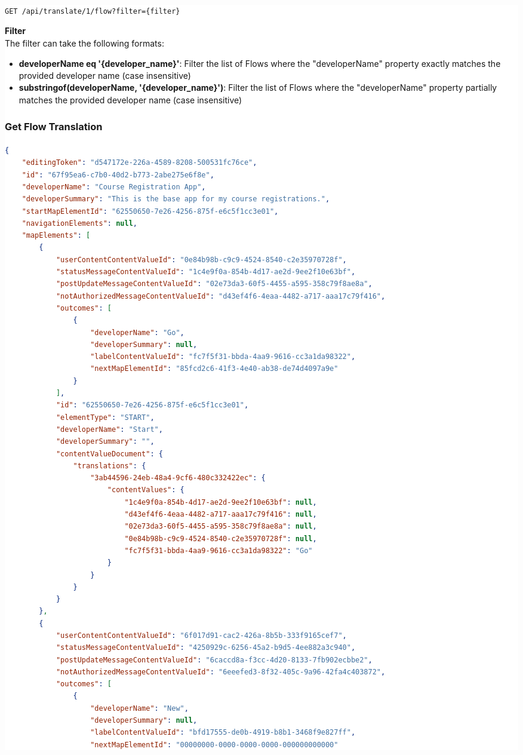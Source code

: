`GET /api/translate/1/flow?filter={filter}`

<aside class="notice">
<b>Filter</b><br/>
The filter can take the following formats:
<ul><li><b>developerName eq '{developer_name}'</b>: Filter the list of Flows where the "developerName" property exactly matches the provided developer name (case insensitive)</li><li><b>substringof(developerName, '{developer_name}')</b>: Filter the list of Flows where the "developerName" property partially matches the provided developer name (case insensitive)</li></ul>
</aside>


### Get Flow Translation

```json
{
    "editingToken": "d547172e-226a-4589-8208-500531fc76ce",
    "id": "67f95ea6-c7b0-40d2-b773-2abe275e6f8e",
    "developerName": "Course Registration App",
    "developerSummary": "This is the base app for my course registrations.",
    "startMapElementId": "62550650-7e26-4256-875f-e6c5f1cc3e01",
    "navigationElements": null,
    "mapElements": [
        {
            "userContentContentValueId": "0e84b98b-c9c9-4524-8540-c2e35970728f",
            "statusMessageContentValueId": "1c4e9f0a-854b-4d17-ae2d-9ee2f10e63bf",
            "postUpdateMessageContentValueId": "02e73da3-60f5-4455-a595-358c79f8ae8a",
            "notAuthorizedMessageContentValueId": "d43ef4f6-4eaa-4482-a717-aaa17c79f416",
            "outcomes": [
                {
                    "developerName": "Go",
                    "developerSummary": null,
                    "labelContentValueId": "fc7f5f31-bbda-4aa9-9616-cc3a1da98322",
                    "nextMapElementId": "85fcd2c6-41f3-4e40-ab38-de74d4097a9e"
                }
            ],
            "id": "62550650-7e26-4256-875f-e6c5f1cc3e01",
            "elementType": "START",
            "developerName": "Start",
            "developerSummary": "",
            "contentValueDocument": {
                "translations": {
                    "3ab44596-24eb-48a4-9cf6-480c332422ec": {
                        "contentValues": {
                            "1c4e9f0a-854b-4d17-ae2d-9ee2f10e63bf": null,
                            "d43ef4f6-4eaa-4482-a717-aaa17c79f416": null,
                            "02e73da3-60f5-4455-a595-358c79f8ae8a": null,
                            "0e84b98b-c9c9-4524-8540-c2e35970728f": null,
                            "fc7f5f31-bbda-4aa9-9616-cc3a1da98322": "Go"
                        }
                    }
                }
            }
        },
        {
            "userContentContentValueId": "6f017d91-cac2-426a-8b5b-333f9165cef7",
            "statusMessageContentValueId": "4250929c-6256-45a2-b9d5-4ee882a3c940",
            "postUpdateMessageContentValueId": "6caccd8a-f3cc-4d20-8133-7fb902ecbbe2",
            "notAuthorizedMessageContentValueId": "6eeefed3-8f32-405c-9a96-42fa4c403872",
            "outcomes": [
                {
                    "developerName": "New",
                    "developerSummary": null,
                    "labelContentValueId": "bfd17555-de0b-4919-b8b1-3468f9e827ff",
                    "nextMapElementId": "00000000-0000-0000-0000-000000000000"
```
